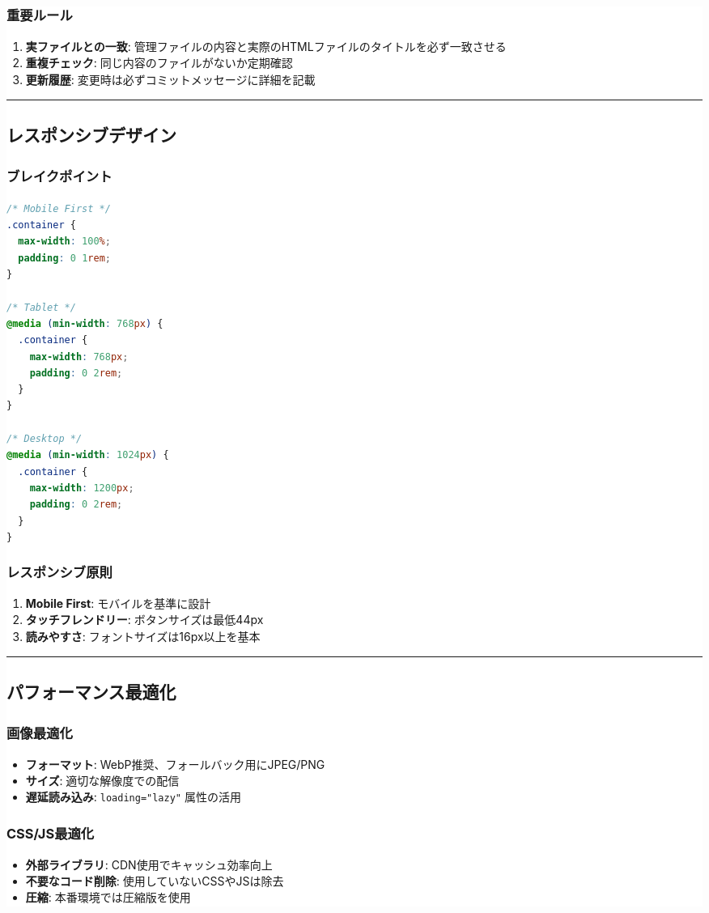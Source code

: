 ### 重要ルール
1. **実ファイルとの一致**: 管理ファイルの内容と実際のHTMLファイルのタイトルを必ず一致させる
2. **重複チェック**: 同じ内容のファイルがないか定期確認
3. **更新履歴**: 変更時は必ずコミットメッセージに詳細を記載

---

## レスポンシブデザイン

### ブレイクポイント
```css
/* Mobile First */
.container {
  max-width: 100%;
  padding: 0 1rem;
}

/* Tablet */
@media (min-width: 768px) {
  .container {
    max-width: 768px;
    padding: 0 2rem;
  }
}

/* Desktop */
@media (min-width: 1024px) {
  .container {
    max-width: 1200px;
    padding: 0 2rem;
  }
}
```

### レスポンシブ原則
1. **Mobile First**: モバイルを基準に設計
2. **タッチフレンドリー**: ボタンサイズは最低44px
3. **読みやすさ**: フォントサイズは16px以上を基本

---

## パフォーマンス最適化

### 画像最適化
- **フォーマット**: WebP推奨、フォールバック用にJPEG/PNG
- **サイズ**: 適切な解像度での配信
- **遅延読み込み**: `loading="lazy"` 属性の活用

### CSS/JS最適化
- **外部ライブラリ**: CDN使用でキャッシュ効率向上
- **不要なコード削除**: 使用していないCSSやJSは除去
- **圧縮**: 本番環境では圧縮版を使用
